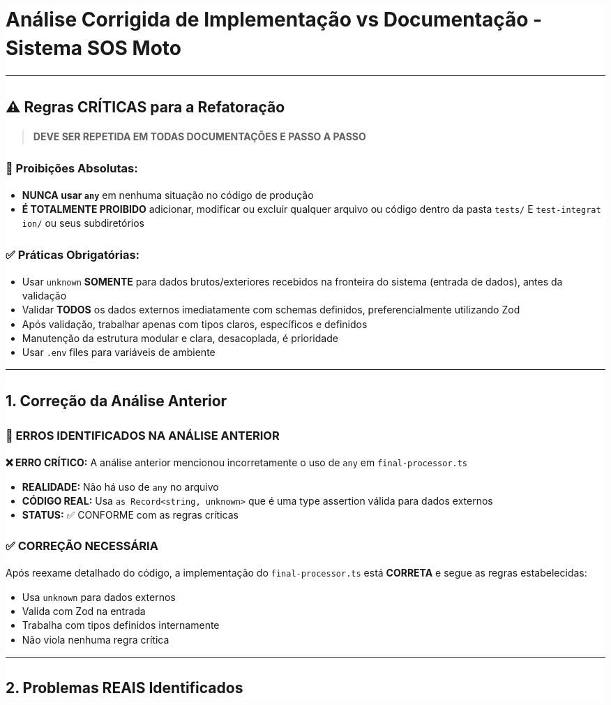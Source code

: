 # Análise Corrigida de Implementação vs Documentação - Sistema SOS Moto

---

## ⚠️ Regras CRÍTICAS para a Refatoração

> **DEVE SER REPETIDA EM TODAS DOCUMENTAÇÕES E PASSO A PASSO**

### **🚫 Proibições Absolutas:**

- **NUNCA usar `any`** em nenhuma situação no código de produção
- **É TOTALMENTE PROIBIDO** adicionar, modificar ou excluir qualquer arquivo ou código dentro da pasta `tests/` E `test-integration/` ou seus subdiretórios

### **✅ Práticas Obrigatórias:**

- Usar `unknown` **SOMENTE** para dados brutos/exteriores recebidos na fronteira do sistema (entrada de dados), antes da validação
- Validar **TODOS** os dados externos imediatamente com schemas definidos, preferencialmente utilizando Zod
- Após validação, trabalhar apenas com tipos claros, específicos e definidos
- Manutenção da estrutura modular e clara, desacoplada, é prioridade
- Usar `.env` files para variáveis de ambiente

---

## 1. Correção da Análise Anterior

### 🚨 ERROS IDENTIFICADOS NA ANÁLISE ANTERIOR

**❌ ERRO CRÍTICO:** A análise anterior mencionou incorretamente o uso de `any` em `final-processor.ts`
- **REALIDADE:** Não há uso de `any` no arquivo
- **CÓDIGO REAL:** Usa `as Record<string, unknown>` que é uma type assertion válida para dados externos
- **STATUS:** ✅ CONFORME com as regras críticas

### ✅ CORREÇÃO NECESSÁRIA

Após reexame detalhado do código, a implementação do `final-processor.ts` está **CORRETA** e segue as regras estabelecidas:
- Usa `unknown` para dados externos
- Valida com Zod na entrada
- Trabalha com tipos definidos internamente
- Não viola nenhuma regra crítica

---

## 2. Problemas REAIS Identificados
